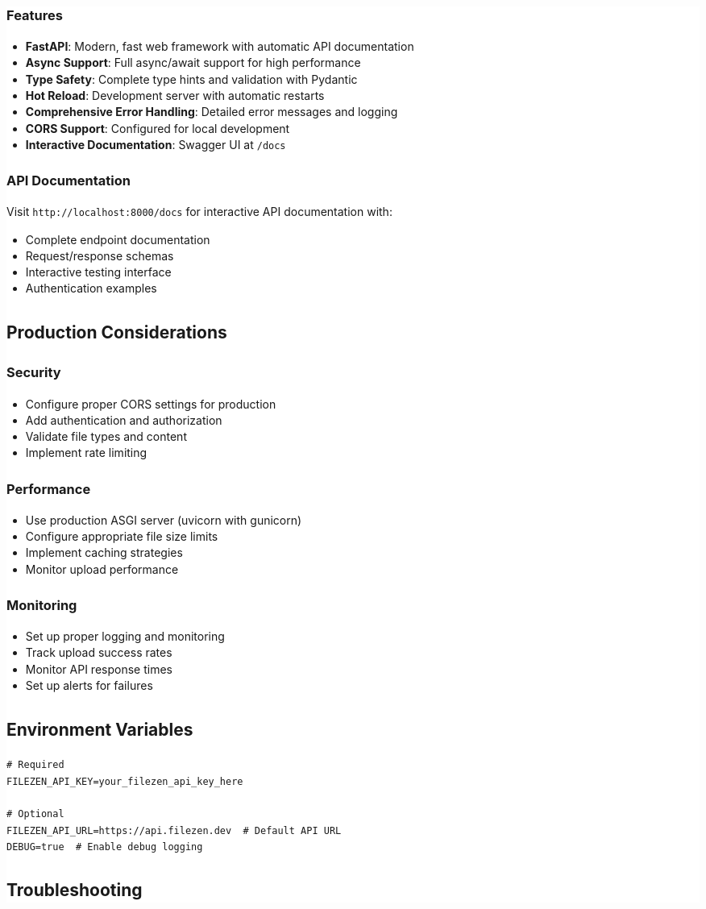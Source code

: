 ### Features
- **FastAPI**: Modern, fast web framework with automatic API documentation
- **Async Support**: Full async/await support for high performance
- **Type Safety**: Complete type hints and validation with Pydantic
- **Hot Reload**: Development server with automatic restarts
- **Comprehensive Error Handling**: Detailed error messages and logging
- **CORS Support**: Configured for local development
- **Interactive Documentation**: Swagger UI at `/docs`

### API Documentation
Visit `http://localhost:8000/docs` for interactive API documentation with:
- Complete endpoint documentation
- Request/response schemas
- Interactive testing interface
- Authentication examples

## Production Considerations

### Security
- Configure proper CORS settings for production
- Add authentication and authorization
- Validate file types and content
- Implement rate limiting

### Performance
- Use production ASGI server (uvicorn with gunicorn)
- Configure appropriate file size limits
- Implement caching strategies
- Monitor upload performance

### Monitoring
- Set up proper logging and monitoring
- Track upload success rates
- Monitor API response times
- Set up alerts for failures

## Environment Variables

```env
# Required
FILEZEN_API_KEY=your_filezen_api_key_here

# Optional
FILEZEN_API_URL=https://api.filezen.dev  # Default API URL
DEBUG=true  # Enable debug logging
```

## Troubleshooting
